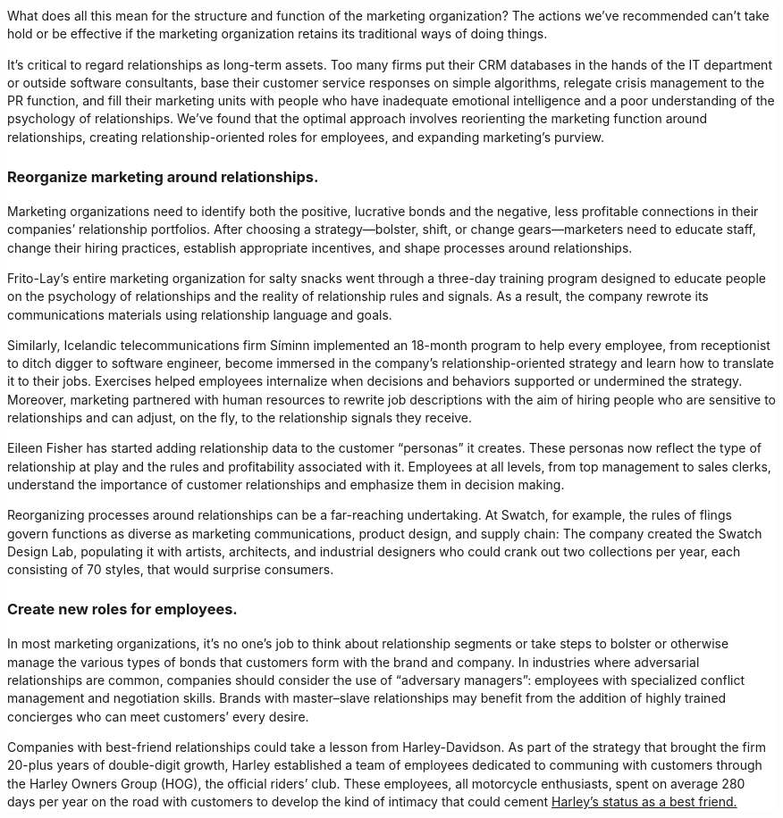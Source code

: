 What does all this mean for the structure and function of the marketing organization? The actions we’ve recommended can’t take hold or be effective if the marketing organization retains its traditional ways of doing things.

It’s critical to regard relationships as long-term assets. Too many firms put their CRM databases in the hands of the IT department or outside software consultants, base their customer service responses on simple algorithms, relegate crisis management to the PR function, and fill their marketing units with people who have inadequate emotional intelligence and a poor understanding of the psychology of relationships. We’ve found that the optimal approach involves reorienting the marketing function around relationships, creating relationship-oriented roles for employees, and expanding marketing’s purview.

### Reorganize marketing around relationships.

Marketing organizations need to identify both the positive, lucrative bonds and the negative, less profitable connections in their companies’ relationship portfolios. After choosing a strategy—bolster, shift, or change gears—marketers need to educate staff, change their hiring practices, establish appropriate incentives, and shape processes around relationships.

Frito-Lay’s entire marketing organization for salty snacks went through a three-day training program designed to educate people on the psychology of relationships and the reality of relationship rules and signals. As a result, the company rewrote its communications materials using relationship language and goals.

Similarly, Icelandic telecommunications firm Síminn implemented an 18-month program to help every employee, from receptionist to ditch digger to software engineer, become immersed in the company’s relationship-oriented strategy and learn how to translate it to their jobs. Exercises helped employees internalize when decisions and behaviors supported or undermined the strategy. Moreover, marketing partnered with human resources to rewrite job descriptions with the aim of hiring people who are sensitive to relationships and can adjust, on the fly, to the relationship signals they receive.

Eileen Fisher has started adding relationship data to the customer “personas” it creates. These personas now reflect the type of relationship at play and the rules and profitability associated with it. Employees at all levels, from top management to sales clerks, understand the importance of customer relationships and emphasize them in decision making.

Reorganizing processes around relationships can be a far-reaching undertaking. At Swatch, for example, the rules of flings govern functions as diverse as marketing communications, product design, and supply chain: The company created the Swatch Design Lab, populating it with artists, architects, and industrial designers who could crank out two collections per year, each consisting of 70 styles, that would surprise consumers.

### Create new roles for employees.

In most marketing organizations, it’s no one’s job to think about relationship segments or take steps to bolster or otherwise manage the various types of bonds that customers form with the brand and company. In industries where adversarial relationships are common, companies should consider the use of “adversary managers”: employees with specialized conflict management and negotiation skills. Brands with master–slave relationships may benefit from the addition of highly trained concierges who can meet customers’ every desire.

Companies with best-friend relationships could take a lesson from Harley-Davidson. As part of the strategy that brought the firm 20-plus years of double-digit growth, Harley established a team of employees dedicated to communing with customers through the Harley Owners Group (HOG), the official riders’ club. These employees, all motorcycle enthusiasts, spent on average 280 days per year on the road with customers to develop the kind of intimacy that could cement [Harley’s status as a best friend.](https://hbr.org/2009/04/getting-brand-communities-right/ar/1)
